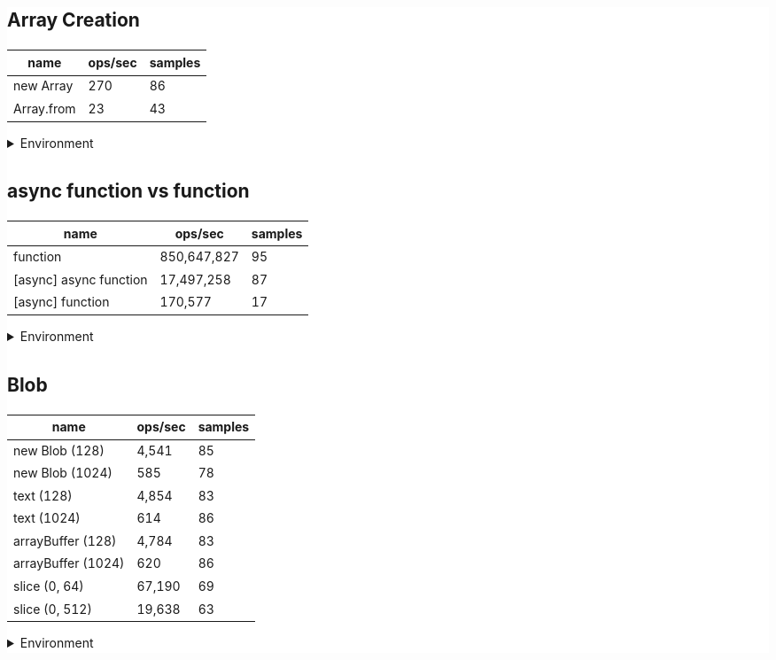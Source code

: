 ## Array Creation

|name|ops/sec|samples|
|-|-|-|
|new Array|270|86|
|Array.from|23|43|


<details><summary>Environment</summary></details>



## async function vs function

|name|ops/sec|samples|
|-|-|-|
|function|850,647,827|95|
|[async] async function|17,497,258|87|
|[async] function|170,577|17|


<details><summary>Environment</summary></details>



## Blob

|name|ops/sec|samples|
|-|-|-|
|new Blob (128)|4,541|85|
|new Blob (1024)|585|78|
|text (128)|4,854|83|
|text (1024)|614|86|
|arrayBuffer (128)|4,784|83|
|arrayBuffer (1024)|620|86|
|slice (0, 64)|67,190|69|
|slice (0, 512)|19,638|63|


<details><summary>Environment</summary></details>

